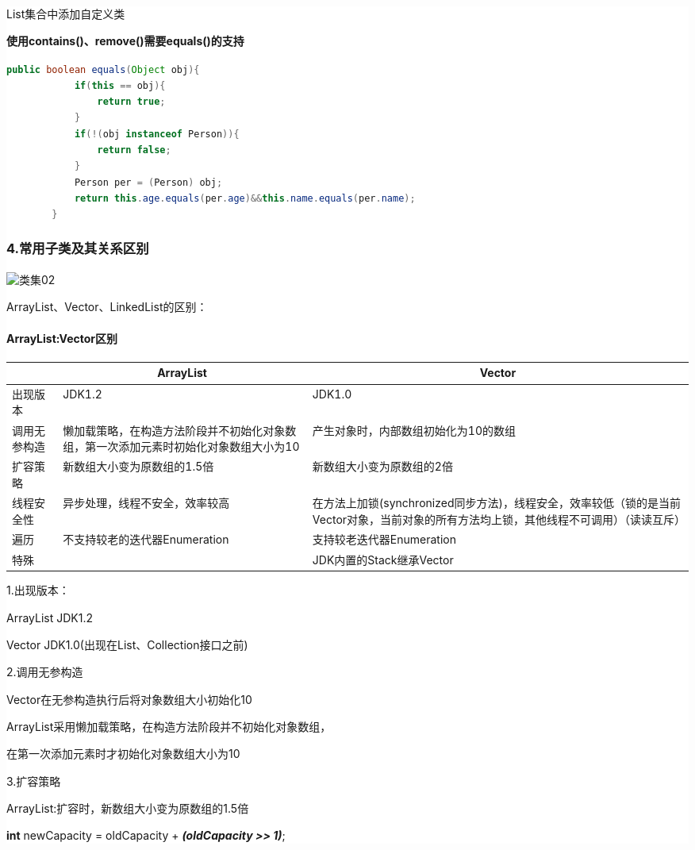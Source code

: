 List集合中添加自定义类

**使用contains()、remove()需要equals()的支持**

```java
public boolean equals(Object obj){
            if(this == obj){
                return true;
            }
            if(!(obj instanceof Person)){
                return false;
            }
            Person per = (Person) obj;
            return this.age.equals(per.age)&&this.name.equals(per.name);
        }
```

### 4.常用子类及其关系区别

![类集02](D:\MYLEARN\Java\REVIEW01\复习图片\类集\类集02.PNG)

ArrayList、Vector、LinkedList的区别：

#### ArrayList:Vector区别

|                              | ArrayList                                                    | Vector                                                       |
| ---------------------------- | ------------------------------------------------------------ | ------------------------------------------------------------ |
| 出现版本                     | JDK1.2                                                       | JDK1.0                                                       |
| 调用无                参构造 | 懒加载策略，在构造方法阶段并不初始化对象数         组，第一次添加元素时初始化对象数组大小为10 | 产生对象时，内部数组初始化为10的数组                         |
| 扩容策略                     | 新数组大小变为原数组的1.5倍                                  | 新数组大小变为原数组的2倍                                    |
| 线程安全性                   | 异步处理，线程不安全，效率较高                               | 在方法上加锁(synchronized同步方法)，线程安全，效率较低（锁的是当前Vector对象，当前对象的所有方法均上锁，其他线程不可调用）（读读互斥） |
| 遍历                         | 不支持较老的迭代器Enumeration                                | 支持较老迭代器Enumeration                                    |
| 特殊                         |                                                              | JDK内置的Stack继承Vector                                     |

1.出现版本：

ArrayList JDK1.2

Vector JDK1.0(出现在List、Collection接口之前)

2.调用无参构造

Vector在无参构造执行后将对象数组大小初始化10

ArrayList采用懒加载策略，在构造方法阶段并不初始化对象数组，

在第一次添加元素时才初始化对象数组大小为10

3.扩容策略

ArrayList:扩容时，新数组大小变为原数组的1.5倍

**int** newCapacity = oldCapacity + ***(***oldCapacity >> 1***)***;
